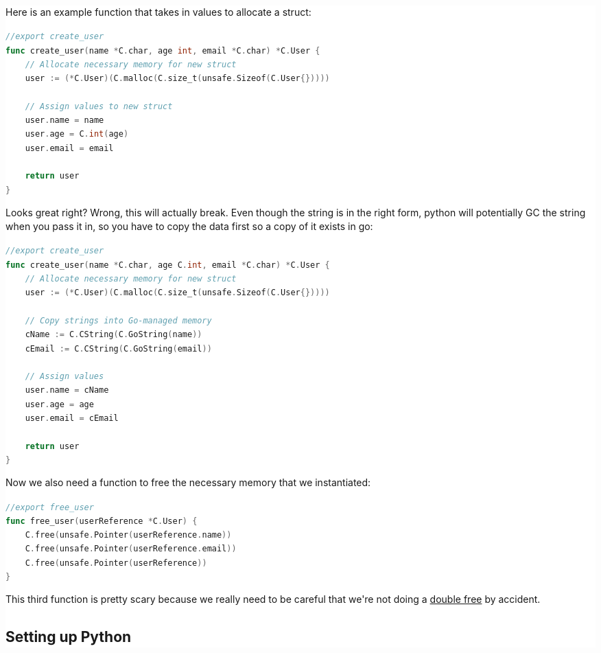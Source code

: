 Here is an example function that takes in values to allocate a struct:

```go
//export create_user
func create_user(name *C.char, age int, email *C.char) *C.User {
	// Allocate necessary memory for new struct
	user := (*C.User)(C.malloc(C.size_t(unsafe.Sizeof(C.User{}))))

	// Assign values to new struct
	user.name = name
	user.age = C.int(age)
	user.email = email

	return user
}
```

Looks great right? Wrong, this will actually break. Even though the string is in the right form, python will potentially GC the string when you pass it in, so you have to copy the data first so a copy of it exists in go:

```go
//export create_user
func create_user(name *C.char, age C.int, email *C.char) *C.User {
	// Allocate necessary memory for new struct
	user := (*C.User)(C.malloc(C.size_t(unsafe.Sizeof(C.User{}))))

	// Copy strings into Go-managed memory
	cName := C.CString(C.GoString(name))
	cEmail := C.CString(C.GoString(email))

	// Assign values
	user.name = cName
	user.age = age
	user.email = cEmail

	return user
}
```

Now we also need a function to free the necessary memory that we instantiated:

```go
//export free_user
func free_user(userReference *C.User) {
	C.free(unsafe.Pointer(userReference.name))
	C.free(unsafe.Pointer(userReference.email))
	C.free(unsafe.Pointer(userReference))
}
```

This third function is pretty scary because we really need to be careful that we're not doing a [double free](https://owasp.org/www-community/vulnerabilities/Doubly_freeing_memory) by accident. 

## Setting up Python
